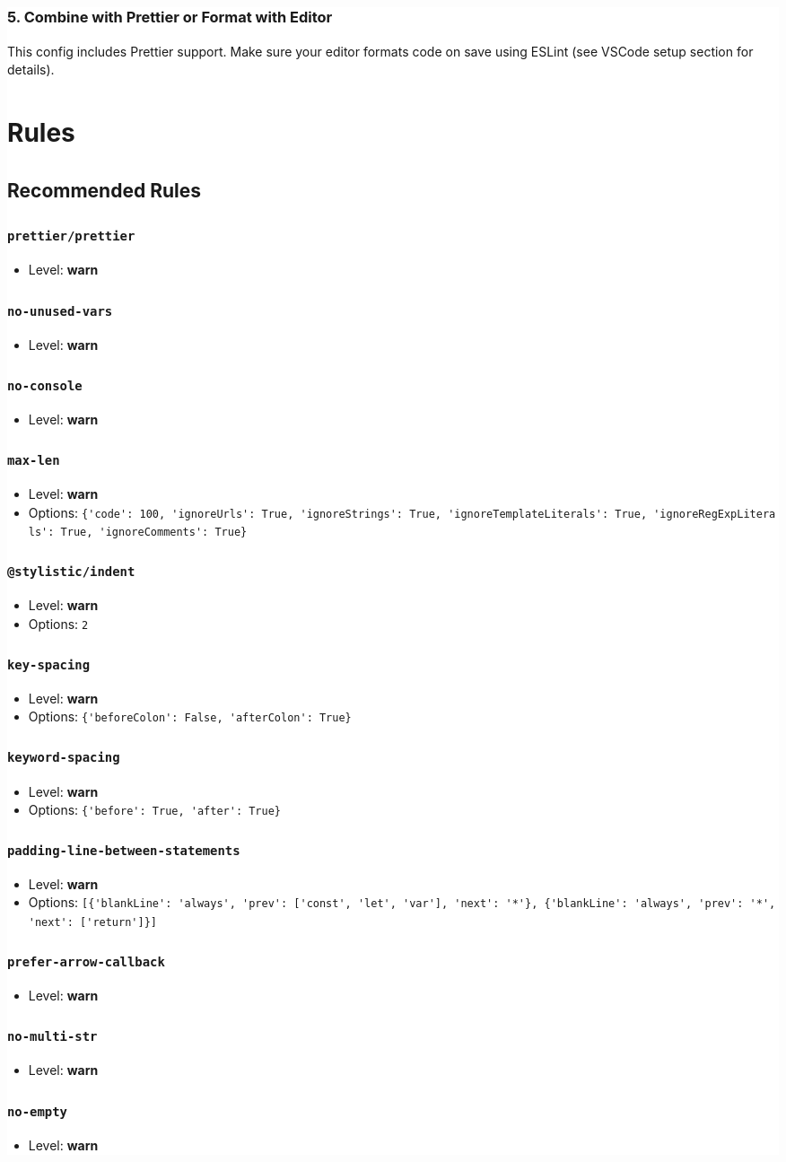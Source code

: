 ### 5. Combine with Prettier or Format with Editor
This config includes Prettier support. Make sure your editor formats code on save using ESLint (see VSCode setup section for details).

# Rules

## Recommended Rules

### `prettier/prettier`
- Level: **warn**

### `no-unused-vars`
- Level: **warn**

### `no-console`
- Level: **warn**

### `max-len`
- Level: **warn**
- Options: `{'code': 100, 'ignoreUrls': True, 'ignoreStrings': True, 'ignoreTemplateLiterals': True, 'ignoreRegExpLiterals': True, 'ignoreComments': True}`

### `@stylistic/indent`
- Level: **warn**
- Options: `2`

### `key-spacing`
- Level: **warn**
- Options: `{'beforeColon': False, 'afterColon': True}`

### `keyword-spacing`
- Level: **warn**
- Options: `{'before': True, 'after': True}`

### `padding-line-between-statements`
- Level: **warn**
- Options: `[{'blankLine': 'always', 'prev': ['const', 'let', 'var'], 'next': '*'}, {'blankLine': 'always', 'prev': '*', 'next': ['return']}]`

### `prefer-arrow-callback`
- Level: **warn**

### `no-multi-str`
- Level: **warn**

### `no-empty`
- Level: **warn**
